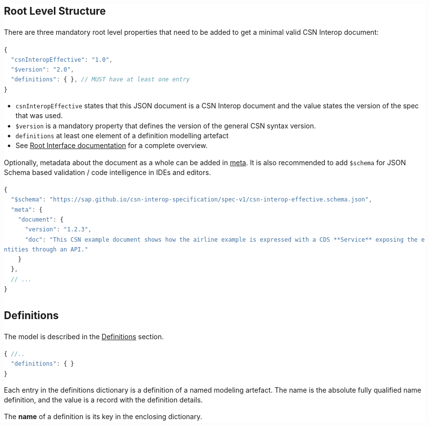 ## Root Level Structure

There are three mandatory root level properties that need to be added to get a minimal valid CSN Interop document:

```js
{
  "csnInteropEffective": "1.0",
  "$version": "2.0",
  "definitions": { }, // MUST have at least one entry
}
```

- `csnInteropEffective` states that this JSON document is a CSN Interop document and the value states the version of the spec that was used.
- `$version` is a mandatory property that defines the version of the general CSN syntax version.
- `definitions` at least one element of a definition modelling artefact
- See [Root Interface documentation](./spec-v1/csn-interop-effective#csn-interop-effective-document) for a complete overview.

Optionally, metadata about the document as a whole can be added in [meta](./spec-v1/csn-interop-effective.md#meta).
It is also recommended to add `$schema` for JSON Schema based validation / code intelligence in IDEs and editors.

```js
{
  "$schema": "https://sap.github.io/csn-interop-specification/spec-v1/csn-interop-effective.schema.json",
  "meta": {
    "document": {
      "version": "1.2.3",
      "doc": "This CSN example document shows how the airline example is expressed with a CDS **Service** exposing the entities through an API."
    }
  },
  // ...
}
```

## Definitions

The model is described in the [Definitions](./spec-v1/csn-interop-effective#definitions) section.

```js
{ //..
  "definitions": { }
}
```

Each entry in the definitions dictionary is a definition of a named modeling artefact. The name is the absolute fully qualified name definition, and the value is a record with the definition details.

The **name** of a definition is its key in the enclosing dictionary.
